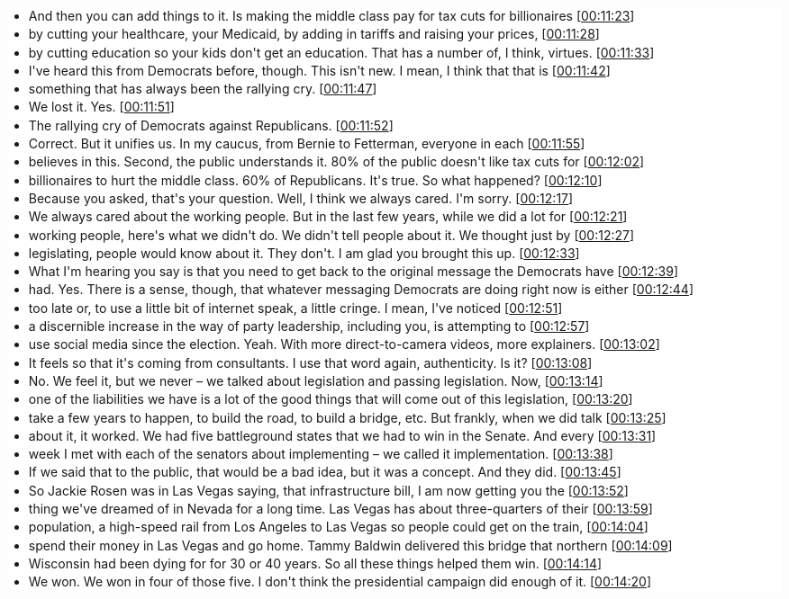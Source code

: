 *  And then you can add things to it. Is making the middle class pay for tax cuts for billionaires [[00:11:23](https://www.youtube.com/watch?v=pAn0MvTFktU&t=683.84s)]
*  by cutting your healthcare, your Medicaid, by adding in tariffs and raising your prices, [[00:11:28](https://www.youtube.com/watch?v=pAn0MvTFktU&t=688.5600000000001s)]
*  by cutting education so your kids don't get an education. That has a number of, I think, virtues. [[00:11:33](https://www.youtube.com/watch?v=pAn0MvTFktU&t=693.6s)]
*  I've heard this from Democrats before, though. This isn't new. I mean, I think that that is [[00:11:42](https://www.youtube.com/watch?v=pAn0MvTFktU&t=702.08s)]
*  something that has always been the rallying cry. [[00:11:47](https://www.youtube.com/watch?v=pAn0MvTFktU&t=707.44s)]
*  We lost it. Yes. [[00:11:51](https://www.youtube.com/watch?v=pAn0MvTFktU&t=711.28s)]
*  The rallying cry of Democrats against Republicans. [[00:11:52](https://www.youtube.com/watch?v=pAn0MvTFktU&t=712.1600000000001s)]
*  Correct. But it unifies us. In my caucus, from Bernie to Fetterman, everyone in each [[00:11:55](https://www.youtube.com/watch?v=pAn0MvTFktU&t=715.2800000000001s)]
*  believes in this. Second, the public understands it. 80% of the public doesn't like tax cuts for [[00:12:02](https://www.youtube.com/watch?v=pAn0MvTFktU&t=722.32s)]
*  billionaires to hurt the middle class. 60% of Republicans. It's true. So what happened? [[00:12:10](https://www.youtube.com/watch?v=pAn0MvTFktU&t=730.88s)]
*  Because you asked, that's your question. Well, I think we always cared. I'm sorry. [[00:12:17](https://www.youtube.com/watch?v=pAn0MvTFktU&t=737.44s)]
*  We always cared about the working people. But in the last few years, while we did a lot for [[00:12:21](https://www.youtube.com/watch?v=pAn0MvTFktU&t=741.6s)]
*  working people, here's what we didn't do. We didn't tell people about it. We thought just by [[00:12:27](https://www.youtube.com/watch?v=pAn0MvTFktU&t=747.0400000000001s)]
*  legislating, people would know about it. They don't. I am glad you brought this up. [[00:12:33](https://www.youtube.com/watch?v=pAn0MvTFktU&t=753.12s)]
*  What I'm hearing you say is that you need to get back to the original message the Democrats have [[00:12:39](https://www.youtube.com/watch?v=pAn0MvTFktU&t=759.6800000000001s)]
*  had. Yes. There is a sense, though, that whatever messaging Democrats are doing right now is either [[00:12:44](https://www.youtube.com/watch?v=pAn0MvTFktU&t=764.4s)]
*  too late or, to use a little bit of internet speak, a little cringe. I mean, I've noticed [[00:12:51](https://www.youtube.com/watch?v=pAn0MvTFktU&t=771.6s)]
*  a discernible increase in the way of party leadership, including you, is attempting to [[00:12:57](https://www.youtube.com/watch?v=pAn0MvTFktU&t=777.68s)]
*  use social media since the election. Yeah. With more direct-to-camera videos, more explainers. [[00:13:02](https://www.youtube.com/watch?v=pAn0MvTFktU&t=782.3199999999999s)]
*  It feels so that it's coming from consultants. I use that word again, authenticity. Is it? [[00:13:08](https://www.youtube.com/watch?v=pAn0MvTFktU&t=788.96s)]
*  No. We feel it, but we never – we talked about legislation and passing legislation. Now, [[00:13:14](https://www.youtube.com/watch?v=pAn0MvTFktU&t=794.0s)]
*  one of the liabilities we have is a lot of the good things that will come out of this legislation, [[00:13:20](https://www.youtube.com/watch?v=pAn0MvTFktU&t=800.9599999999999s)]
*  take a few years to happen, to build the road, to build a bridge, etc. But frankly, when we did talk [[00:13:25](https://www.youtube.com/watch?v=pAn0MvTFktU&t=805.28s)]
*  about it, it worked. We had five battleground states that we had to win in the Senate. And every [[00:13:31](https://www.youtube.com/watch?v=pAn0MvTFktU&t=811.52s)]
*  week I met with each of the senators about implementing – we called it implementation. [[00:13:38](https://www.youtube.com/watch?v=pAn0MvTFktU&t=818.64s)]
*  If we said that to the public, that would be a bad idea, but it was a concept. And they did. [[00:13:45](https://www.youtube.com/watch?v=pAn0MvTFktU&t=825.36s)]
*  So Jackie Rosen was in Las Vegas saying, that infrastructure bill, I am now getting you the [[00:13:52](https://www.youtube.com/watch?v=pAn0MvTFktU&t=832.08s)]
*  thing we've dreamed of in Nevada for a long time. Las Vegas has about three-quarters of their [[00:13:59](https://www.youtube.com/watch?v=pAn0MvTFktU&t=839.12s)]
*  population, a high-speed rail from Los Angeles to Las Vegas so people could get on the train, [[00:14:04](https://www.youtube.com/watch?v=pAn0MvTFktU&t=844.16s)]
*  spend their money in Las Vegas and go home. Tammy Baldwin delivered this bridge that northern [[00:14:09](https://www.youtube.com/watch?v=pAn0MvTFktU&t=849.36s)]
*  Wisconsin had been dying for for 30 or 40 years. So all these things helped them win. [[00:14:14](https://www.youtube.com/watch?v=pAn0MvTFktU&t=854.88s)]
*  We won. We won in four of those five. I don't think the presidential campaign did enough of it. [[00:14:20](https://www.youtube.com/watch?v=pAn0MvTFktU&t=860.16s)]
